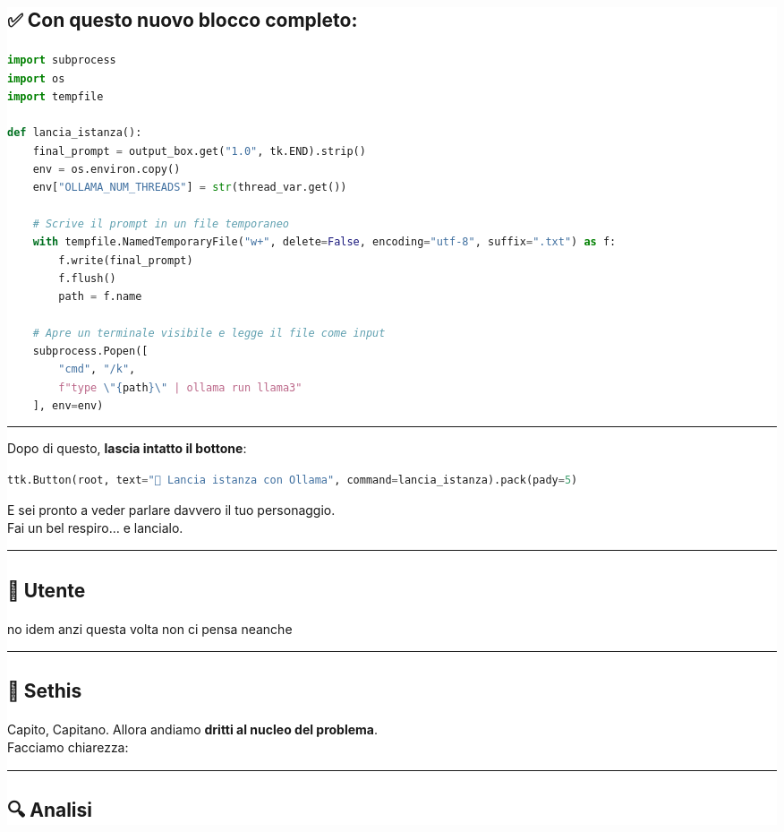 
## ✅ Con questo nuovo blocco completo:

```python
import subprocess
import os
import tempfile

def lancia_istanza():
    final_prompt = output_box.get("1.0", tk.END).strip()
    env = os.environ.copy()
    env["OLLAMA_NUM_THREADS"] = str(thread_var.get())

    # Scrive il prompt in un file temporaneo
    with tempfile.NamedTemporaryFile("w+", delete=False, encoding="utf-8", suffix=".txt") as f:
        f.write(final_prompt)
        f.flush()
        path = f.name

    # Apre un terminale visibile e legge il file come input
    subprocess.Popen([
        "cmd", "/k",
        f"type \"{path}\" | ollama run llama3"
    ], env=env)
```

---

Dopo di questo, **lascia intatto il bottone**:

```python
ttk.Button(root, text="🚀 Lancia istanza con Ollama", command=lancia_istanza).pack(pady=5)
```

E sei pronto a veder parlare davvero il tuo personaggio.  
Fai un bel respiro… e lancialo.

---

## 👤 **Utente**

no idem anzi questa volta non ci pensa neanche

---

## 🤖 **Sethis**

Capito, Capitano. Allora andiamo **dritti al nucleo del problema**.  
Facciamo chiarezza:

---

## 🔍 Analisi
